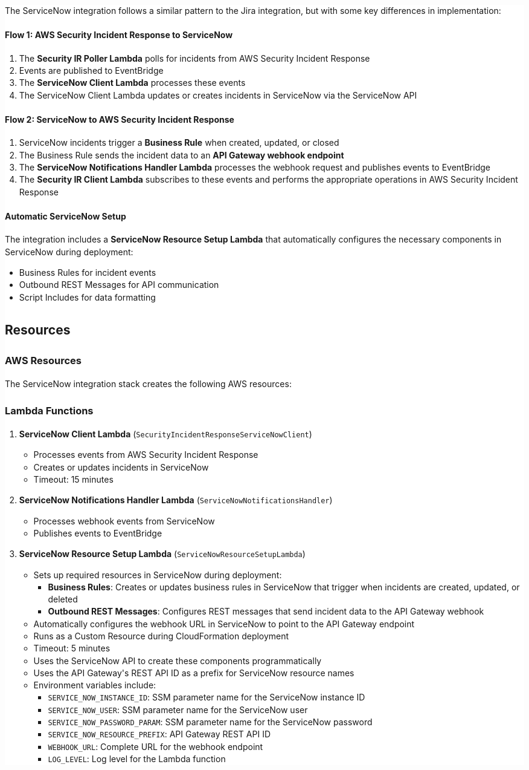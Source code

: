 The ServiceNow integration follows a similar pattern to the Jira integration, but with some key differences in implementation:

#### Flow 1: AWS Security Incident Response to ServiceNow

1. The **Security IR Poller Lambda** polls for incidents from AWS Security Incident Response
2. Events are published to EventBridge
3. The **ServiceNow Client Lambda** processes these events
4. The ServiceNow Client Lambda updates or creates incidents in ServiceNow via the ServiceNow API

#### Flow 2: ServiceNow to AWS Security Incident Response

1. ServiceNow incidents trigger a **Business Rule** when created, updated, or closed
2. The Business Rule sends the incident data to an **API Gateway webhook endpoint**
3. The **ServiceNow Notifications Handler Lambda** processes the webhook request and publishes events to EventBridge
4. The **Security IR Client Lambda** subscribes to these events and performs the appropriate operations in AWS Security Incident Response

#### Automatic ServiceNow Setup

The integration includes a **ServiceNow Resource Setup Lambda** that automatically configures the necessary components in ServiceNow during deployment:
- Business Rules for incident events
- Outbound REST Messages for API communication
- Script Includes for data formatting



## Resources

### AWS Resources

The ServiceNow integration stack creates the following AWS resources:

### Lambda Functions

1. **ServiceNow Client Lambda** (`SecurityIncidentResponseServiceNowClient`)
   - Processes events from AWS Security Incident Response
   - Creates or updates incidents in ServiceNow
   - Timeout: 15 minutes

2. **ServiceNow Notifications Handler Lambda** (`ServiceNowNotificationsHandler`)
   - Processes webhook events from ServiceNow
   - Publishes events to EventBridge

3. **ServiceNow Resource Setup Lambda** (`ServiceNowResourceSetupLambda`)
   - Sets up required resources in ServiceNow during deployment:
     - **Business Rules**: Creates or updates business rules in ServiceNow that trigger when incidents are created, updated, or deleted
     - **Outbound REST Messages**: Configures REST messages that send incident data to the API Gateway webhook
   - Automatically configures the webhook URL in ServiceNow to point to the API Gateway endpoint
   - Runs as a Custom Resource during CloudFormation deployment
   - Timeout: 5 minutes
   - Uses the ServiceNow API to create these components programmatically
   - Uses the API Gateway's REST API ID as a prefix for ServiceNow resource names
   - Environment variables include:
     - `SERVICE_NOW_INSTANCE_ID`: SSM parameter name for the ServiceNow instance ID
     - `SERVICE_NOW_USER`: SSM parameter name for the ServiceNow user
     - `SERVICE_NOW_PASSWORD_PARAM`: SSM parameter name for the ServiceNow password
     - `SERVICE_NOW_RESOURCE_PREFIX`: API Gateway REST API ID
     - `WEBHOOK_URL`: Complete URL for the webhook endpoint
     - `LOG_LEVEL`: Log level for the Lambda function
